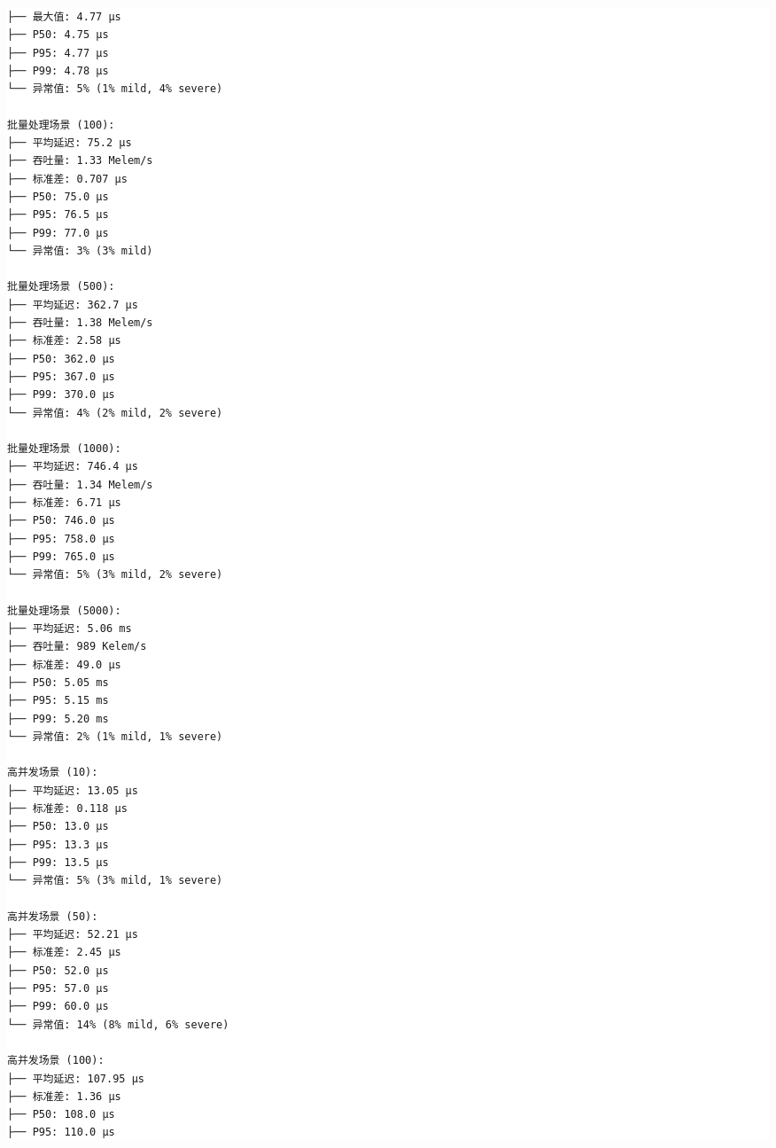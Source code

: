 ```text
├── 最大值: 4.77 µs
├── P50: 4.75 µs
├── P95: 4.77 µs
├── P99: 4.78 µs
└── 异常值: 5% (1% mild, 4% severe)

批量处理场景 (100):
├── 平均延迟: 75.2 µs
├── 吞吐量: 1.33 Melem/s
├── 标准差: 0.707 µs
├── P50: 75.0 µs
├── P95: 76.5 µs
├── P99: 77.0 µs
└── 异常值: 3% (3% mild)

批量处理场景 (500):
├── 平均延迟: 362.7 µs
├── 吞吐量: 1.38 Melem/s
├── 标准差: 2.58 µs
├── P50: 362.0 µs
├── P95: 367.0 µs
├── P99: 370.0 µs
└── 异常值: 4% (2% mild, 2% severe)

批量处理场景 (1000):
├── 平均延迟: 746.4 µs
├── 吞吐量: 1.34 Melem/s
├── 标准差: 6.71 µs
├── P50: 746.0 µs
├── P95: 758.0 µs
├── P99: 765.0 µs
└── 异常值: 5% (3% mild, 2% severe)

批量处理场景 (5000):
├── 平均延迟: 5.06 ms
├── 吞吐量: 989 Kelem/s
├── 标准差: 49.0 µs
├── P50: 5.05 ms
├── P95: 5.15 ms
├── P99: 5.20 ms
└── 异常值: 2% (1% mild, 1% severe)

高并发场景 (10):
├── 平均延迟: 13.05 µs
├── 标准差: 0.118 µs
├── P50: 13.0 µs
├── P95: 13.3 µs
├── P99: 13.5 µs
└── 异常值: 5% (3% mild, 1% severe)

高并发场景 (50):
├── 平均延迟: 52.21 µs
├── 标准差: 2.45 µs
├── P50: 52.0 µs
├── P95: 57.0 µs
├── P99: 60.0 µs
└── 异常值: 14% (8% mild, 6% severe)

高并发场景 (100):
├── 平均延迟: 107.95 µs
├── 标准差: 1.36 µs
├── P50: 108.0 µs
├── P95: 110.0 µs
```